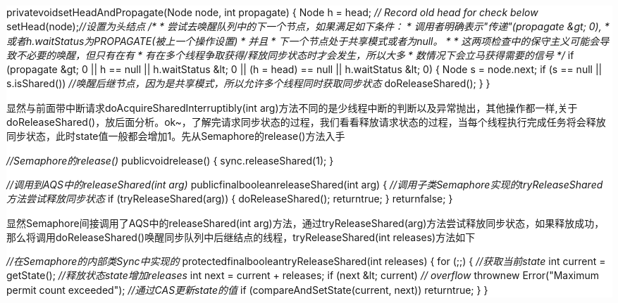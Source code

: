 privatevoidsetHeadAndPropagate(Node node, int propagate) {
        Node h = head; _// Record old head for check below_
        setHead(node);_//设置为头结点_
        _/\*
         \* 尝试去唤醒队列中的下一个节点，如果满足如下条件：
         \* 调用者明确表示&quot;传递&quot;(propagate \&gt; 0),
         \* 或者h.waitStatus为PROPAGATE(被上一个操作设置)
         \* 并且
         \*   下一个节点处于共享模式或者为null。
         \*
         \* 这两项检查中的保守主义可能会导致不必要的唤醒，但只有在有
         \* 有在多个线程争取获得/释放同步状态时才会发生，所以大多
         \* 数情况下会立马获得需要的信号
         \*/_
        if (propagate \&gt; 0 || h == null || h.waitStatus \&lt; 0 ||
            (h = head) == null || h.waitStatus \&lt; 0) {
            Node s = node.next;
            if (s == null || s.isShared())
            _//唤醒后继节点，因为是共享模式，所以允许多个线程同时获取同步状态_
                doReleaseShared();
        }
    }

显然与前面带中断请求doAcquireSharedInterruptibly(int arg)方法不同的是少线程中断的判断以及异常抛出，其他操作都一样,关于doReleaseShared()，放后面分析。ok~，了解完请求同步状态的过程，我们看看释放请求状态的过程，当每个线程执行完成任务将会释放同步状态，此时state值一般都会增加1。先从Semaphore的release()方法入手

_//Semaphore的release()_
publicvoidrelease() {
       sync.releaseShared(1);
}

_//调用到AQS中的releaseShared(int arg)_
publicfinalbooleanreleaseShared(int arg) {
       _//调用子类Semaphore实现的tryReleaseShared方法尝试释放同步状态_
      if (tryReleaseShared(arg)) {
          doReleaseShared();
          returntrue;
      }
      returnfalse;
  }

显然Semaphore间接调用了AQS中的releaseShared(int arg)方法，通过tryReleaseShared(arg)方法尝试释放同步状态，如果释放成功，那么将调用doReleaseShared()唤醒同步队列中后继结点的线程，tryReleaseShared(int releases)方法如下

_//在Semaphore的内部类Sync中实现的_
protectedfinalbooleantryReleaseShared(int releases) {
       for (;;) {
              _//获取当前state_
             int current = getState();
             _//释放状态state增加releases_
             int next = current + releases;
             if (next \&lt; current) _// overflow_
                 thrownew Error(&quot;Maximum permit count exceeded&quot;);
              _//通过CAS更新state的值_
             if (compareAndSetState(current, next))
                 returntrue;
         }
        }
